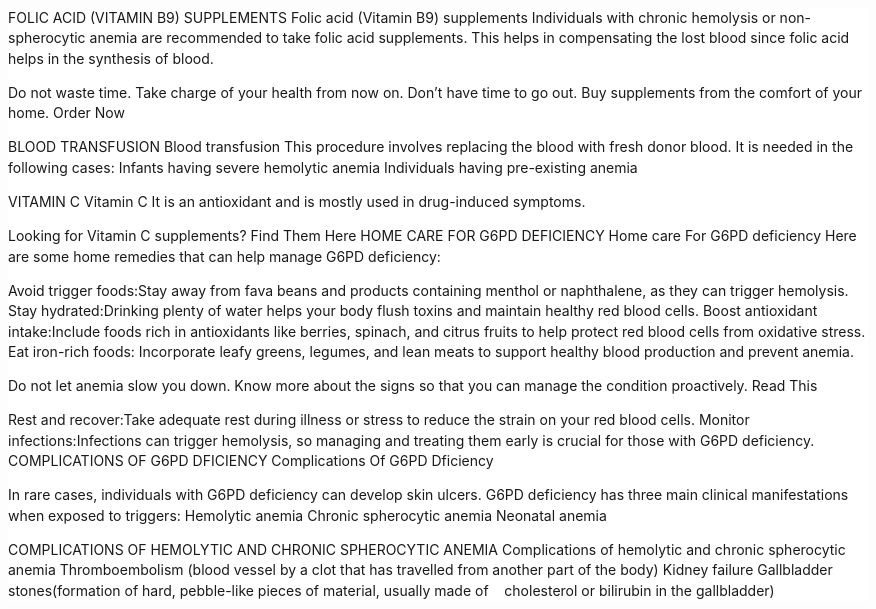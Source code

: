 
FOLIC ACID (VITAMIN B9) SUPPLEMENTS
Folic acid (Vitamin B9) supplements
Individuals with chronic hemolysis or non-spherocytic anemia are recommended to take folic acid supplements.
This helps in compensating the lost blood since folic acid helps in the synthesis of blood.

Do not waste time. Take charge of your health from now on. Don’t have time to go out. Buy supplements from the comfort of your home.
Order Now

BLOOD TRANSFUSION
Blood transfusion
This procedure involves replacing the blood with fresh donor blood. It is needed in the following cases:
Infants having severe hemolytic anemia
Individuals having pre-existing anemia


VITAMIN C
Vitamin C
It is an antioxidant and is mostly used in drug-induced symptoms.

Looking for Vitamin C supplements?
Find Them Here
HOME CARE FOR G6PD DEFICIENCY
Home care For G6PD deficiency
Here are some home remedies that can help manage G6PD deficiency:

Avoid trigger foods:Stay away from fava beans and products containing menthol or naphthalene, as they can trigger hemolysis.
Stay hydrated:Drinking plenty of water helps your body flush toxins and maintain healthy red blood cells.
Boost antioxidant intake:Include foods rich in antioxidants like berries, spinach, and citrus fruits to help protect red blood cells from oxidative stress.
Eat iron-rich foods: Incorporate leafy greens, legumes, and lean meats to support healthy blood production and prevent anemia.

Do not let anemia slow you down. Know more about the signs so that you can manage the condition proactively.
Read This

Rest and recover:Take adequate rest during illness or stress to reduce the strain on your red blood cells.
Monitor infections:Infections can trigger hemolysis, so managing and treating them early is crucial for those with G6PD deficiency.
COMPLICATIONS OF G6PD DFICIENCY
Complications Of G6PD Dficiency

In rare cases, individuals with G6PD deficiency can develop skin ulcers. G6PD deficiency has three main clinical manifestations when exposed to triggers:
Hemolytic anemia
Chronic spherocytic anemia
Neonatal anemia

COMPLICATIONS OF HEMOLYTIC AND CHRONIC SPHEROCYTIC ANEMIA
Complications of hemolytic and chronic spherocytic anemia
Thromboembolism (blood vessel by a clot that has travelled from another part of the body)
Kidney failure
Gallbladder stones(formation of hard, pebble-like pieces of material, usually made of    cholesterol or bilirubin in the gallbladder)
